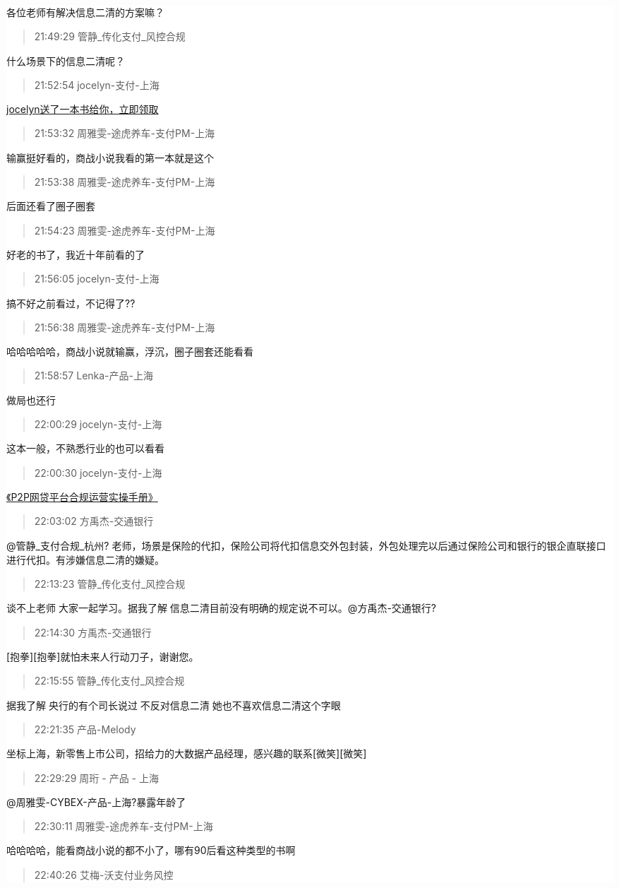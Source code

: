 各位老师有解决信息二清的方案嘛？  
   
> 21:49:29  管静_传化支付_风控合规  
   
什么场景下的信息二清呢？  
   
> 21:52:54  jocelyn-支付-上海  
   
[jocelyn送了一本书给你，立即领取
](https://open.weixin.qq.com/connect/oauth2/authorize?appid=wx8ffef4695bc01c1b&amp;amp;amp;redirect_uri=https://weread.qq.com/wrpage/campaign/zydy/201810182152412674_20918221?msg=%E4%B9%A6%E4%B8%AD%E6%A8%AA%E5%8D%A7%E7%9D%80%E6%95%B4%E4%B8%AA%E8%BF%87%E5%8E%BB%E7%9A%84%E7%81%B5%E9%AD%82%E3%80%82&amp;amp;session=18fcfba3214306c6ca2d09e73aec3ced&amp;amp;amp;response_type=code&amp;amp;amp;scope=snsapi_base&amp;amp;amp;state=201810182152412674_20918221#wechat_redirect)  
   
> 21:53:32  周雅雯-途虎养车-支付PM-上海  
   
输赢挺好看的，商战小说我看的第一本就是这个  
   
> 21:53:38  周雅雯-途虎养车-支付PM-上海  
   
后面还看了圈子圈套  
   
> 21:54:23  周雅雯-途虎养车-支付PM-上海  
   
好老的书了，我近十年前看的了  
   
> 21:56:05  jocelyn-支付-上海  
   
搞不好之前看过，不记得了??  
   
> 21:56:38  周雅雯-途虎养车-支付PM-上海  
   
哈哈哈哈哈，商战小说就输赢，浮沉，圈子圈套还能看看  
   
> 21:58:57  Lenka-产品-上海  
   
做局也还行  
   
> 22:00:29  jocelyn-支付-上海  
   
这本一般，不熟悉行业的也可以看看  
   
> 22:00:30  jocelyn-支付-上海  
   
[《P2P网贷平台合规运营实操手册》
](https://weread.qq.com/wrpage/book/share/855076)  
   
> 22:03:02  方禹杰-交通银行  
   
@管静_支付合规_杭州? 老师，场景是保险的代扣，保险公司将代扣信息交外包封装，外包处理完以后通过保险公司和银行的银企直联接口进行代扣。有涉嫌信息二清的嫌疑。  
   
> 22:13:23  管静_传化支付_风控合规  
   
谈不上老师  大家一起学习。据我了解  信息二清目前没有明确的规定说不可以。@方禹杰-交通银行?  
   
> 22:14:30  方禹杰-交通银行  
   
[抱拳][抱拳]就怕未来人行动刀子，谢谢您。  
   
> 22:15:55  管静_传化支付_风控合规  
   
据我了解 央行的有个司长说过  不反对信息二清  她也不喜欢信息二清这个字眼  
   
> 22:21:35  产品-Melody  
   
坐标上海，新零售上市公司，招给力的大数据产品经理，感兴趣的联系[微笑][微笑]  
   
> 22:29:29  周珩 - 产品 - 上海  
   
@周雅雯-CYBEX-产品-上海?暴露年龄了  
   
> 22:30:11  周雅雯-途虎养车-支付PM-上海  
   
哈哈哈哈，能看商战小说的都不小了，哪有90后看这种类型的书啊  
   
> 22:40:26  艾梅-沃支付业务风控  
   
